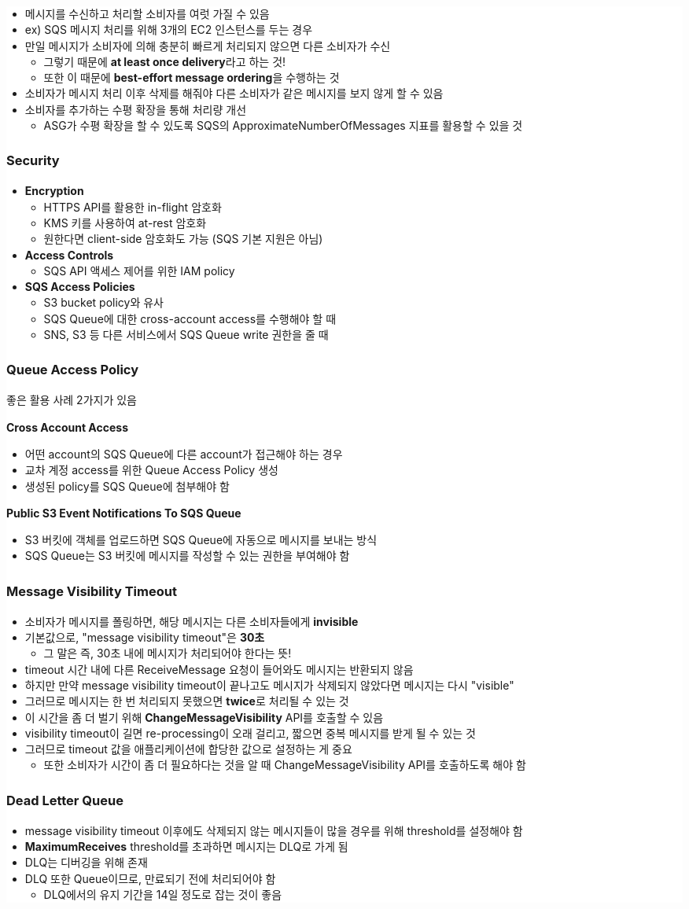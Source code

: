 - 메시지를 수신하고 처리할 소비자를 여럿 가질 수 있음
- ex) SQS 메시지 처리를 위해 3개의 EC2 인스턴스를 두는 경우
- 만일 메시지가 소비자에 의해 충분히 빠르게 처리되지 않으면 다른 소비자가 수신
  - 그렇기 때문에 **at least once delivery**라고 하는 것!
  - 또한 이 때문에 **best-effort message ordering**을 수행하는 것
- 소비자가 메시지 처리 이후 삭제를 해줘야 다른 소비자가 같은 메시지를 보지 않게 할 수 있음
- 소비자를 추가하는 수평 확장을 통해 처리량 개선
  - ASG가 수평 확장을 할 수 있도록 SQS의 ApproximateNumberOfMessages 지표를 활용할 수 있을 것

### Security

- **Encryption**
  - HTTPS API를 활용한 in-flight 암호화
  - KMS 키를 사용하여 at-rest 암호화
  - 원한다면 client-side 암호화도 가능 (SQS 기본 지원은 아님)
- **Access Controls**
  - SQS API 액세스 제어를 위한 IAM policy
- **SQS Access Policies**
  - S3 bucket policy와 유사
  - SQS Queue에 대한 cross-account access를 수행해야 할 때
  - SNS, S3 등 다른 서비스에서 SQS Queue write 권한을 줄 때

### Queue Access Policy

좋은 활용 사례 2가지가 있음

**Cross Account Access**

- 어떤 account의 SQS Queue에 다른 account가 접근해야 하는 경우
- 교차 계정 access를 위한 Queue Access Policy 생성
- 생성된 policy를 SQS Queue에 첨부해야 함

**Public S3 Event Notifications To SQS Queue**

- S3 버킷에 객체를 업로드하면 SQS Queue에 자동으로 메시지를 보내는 방식
- SQS Queue는 S3 버킷에 메시지를 작성할 수 있는 권한을 부여해야 함

### Message Visibility Timeout

- 소비자가 메시지를 폴링하면, 해당 메시지는 다른 소비자들에게 **invisible**
- 기본값으로, "message visibility timeout"은 **30초**
  - 그 말은 즉, 30초 내에 메시지가 처리되어야 한다는 뜻!
- timeout 시간 내에 다른 ReceiveMessage 요청이 들어와도 메시지는 반환되지 않음
- 하지만 만약 message visibility timeout이 끝나고도 메시지가 삭제되지 않았다면 메시지는 다시 "visible"
- 그러므로 메시지는 한 번 처리되지 못했으면 **twice**로 처리될 수 있는 것
- 이 시간을 좀 더 벌기 위해 **ChangeMessageVisibility** API를 호출할 수 있음
- visibility timeout이 길면 re-processing이 오래 걸리고, 짧으면 중복 메시지를 받게 될 수 있는 것
- 그러므로 timeout 값을 애플리케이션에 합당한 값으로 설정하는 게 중요
  - 또한 소비자가 시간이 좀 더 필요하다는 것을 알 때 ChangeMessageVisibility API를 호출하도록 해야 함

### Dead Letter Queue

- message visibility timeout 이후에도 삭제되지 않는 메시지들이 많을 경우를 위해 threshold를 설정해야 함
- **MaximumReceives** threshold를 초과하면 메시지는 DLQ로 가게 됨
- DLQ는 디버깅을 위해 존재
- DLQ 또한 Queue이므로, 만료되기 전에 처리되어야 함
  - DLQ에서의 유지 기간을 14일 정도로 잡는 것이 좋음
